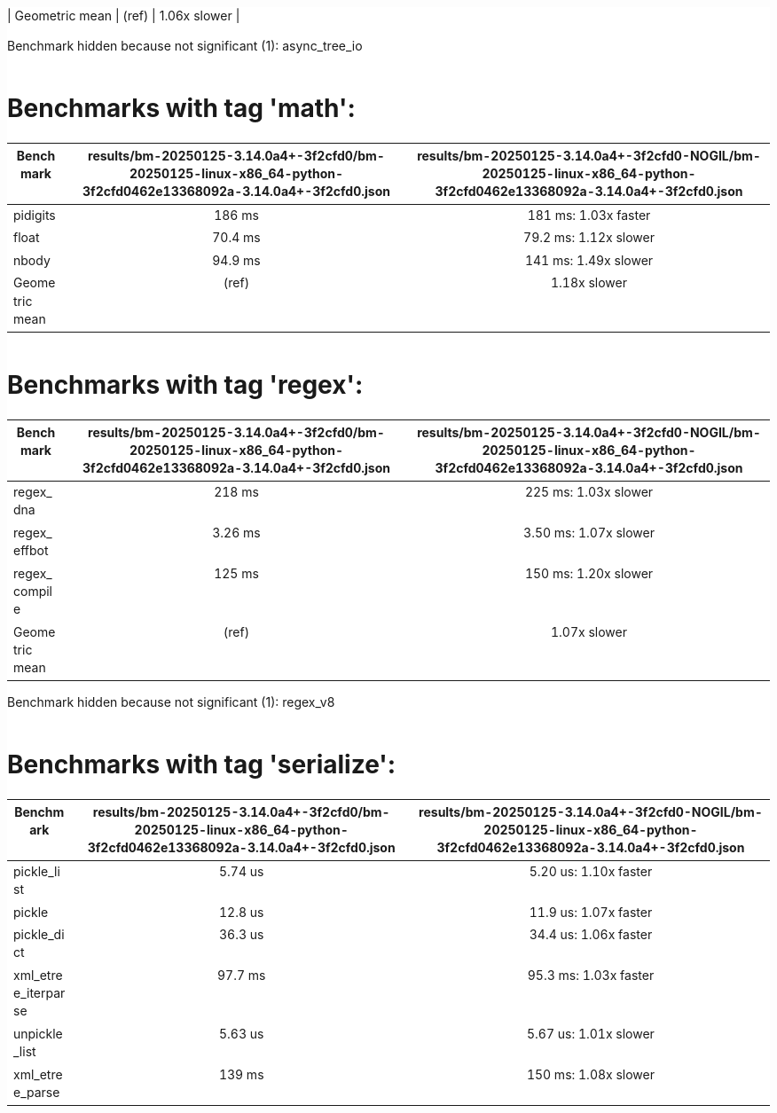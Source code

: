 | Geometric mean             | (ref)                                                                                                             | 1.06x slower                                                                                                            |

Benchmark hidden because not significant (1): async_tree_io

Benchmarks with tag 'math':
===========================

| Benchmark      | results/bm-20250125-3.14.0a4+-3f2cfd0/bm-20250125-linux-x86_64-python-3f2cfd0462e13368092a-3.14.0a4+-3f2cfd0.json | results/bm-20250125-3.14.0a4+-3f2cfd0-NOGIL/bm-20250125-linux-x86_64-python-3f2cfd0462e13368092a-3.14.0a4+-3f2cfd0.json |
|----------------|:-----------------------------------------------------------------------------------------------------------------:|:-----------------------------------------------------------------------------------------------------------------------:|
| pidigits       | 186 ms                                                                                                            | 181 ms: 1.03x faster                                                                                                    |
| float          | 70.4 ms                                                                                                           | 79.2 ms: 1.12x slower                                                                                                   |
| nbody          | 94.9 ms                                                                                                           | 141 ms: 1.49x slower                                                                                                    |
| Geometric mean | (ref)                                                                                                             | 1.18x slower                                                                                                            |

Benchmarks with tag 'regex':
============================

| Benchmark      | results/bm-20250125-3.14.0a4+-3f2cfd0/bm-20250125-linux-x86_64-python-3f2cfd0462e13368092a-3.14.0a4+-3f2cfd0.json | results/bm-20250125-3.14.0a4+-3f2cfd0-NOGIL/bm-20250125-linux-x86_64-python-3f2cfd0462e13368092a-3.14.0a4+-3f2cfd0.json |
|----------------|:-----------------------------------------------------------------------------------------------------------------:|:-----------------------------------------------------------------------------------------------------------------------:|
| regex_dna      | 218 ms                                                                                                            | 225 ms: 1.03x slower                                                                                                    |
| regex_effbot   | 3.26 ms                                                                                                           | 3.50 ms: 1.07x slower                                                                                                   |
| regex_compile  | 125 ms                                                                                                            | 150 ms: 1.20x slower                                                                                                    |
| Geometric mean | (ref)                                                                                                             | 1.07x slower                                                                                                            |

Benchmark hidden because not significant (1): regex_v8

Benchmarks with tag 'serialize':
================================

| Benchmark            | results/bm-20250125-3.14.0a4+-3f2cfd0/bm-20250125-linux-x86_64-python-3f2cfd0462e13368092a-3.14.0a4+-3f2cfd0.json | results/bm-20250125-3.14.0a4+-3f2cfd0-NOGIL/bm-20250125-linux-x86_64-python-3f2cfd0462e13368092a-3.14.0a4+-3f2cfd0.json |
|----------------------|:-----------------------------------------------------------------------------------------------------------------:|:-----------------------------------------------------------------------------------------------------------------------:|
| pickle_list          | 5.74 us                                                                                                           | 5.20 us: 1.10x faster                                                                                                   |
| pickle               | 12.8 us                                                                                                           | 11.9 us: 1.07x faster                                                                                                   |
| pickle_dict          | 36.3 us                                                                                                           | 34.4 us: 1.06x faster                                                                                                   |
| xml_etree_iterparse  | 97.7 ms                                                                                                           | 95.3 ms: 1.03x faster                                                                                                   |
| unpickle_list        | 5.63 us                                                                                                           | 5.67 us: 1.01x slower                                                                                                   |
| xml_etree_parse      | 139 ms                                                                                                            | 150 ms: 1.08x slower                                                                                                    |